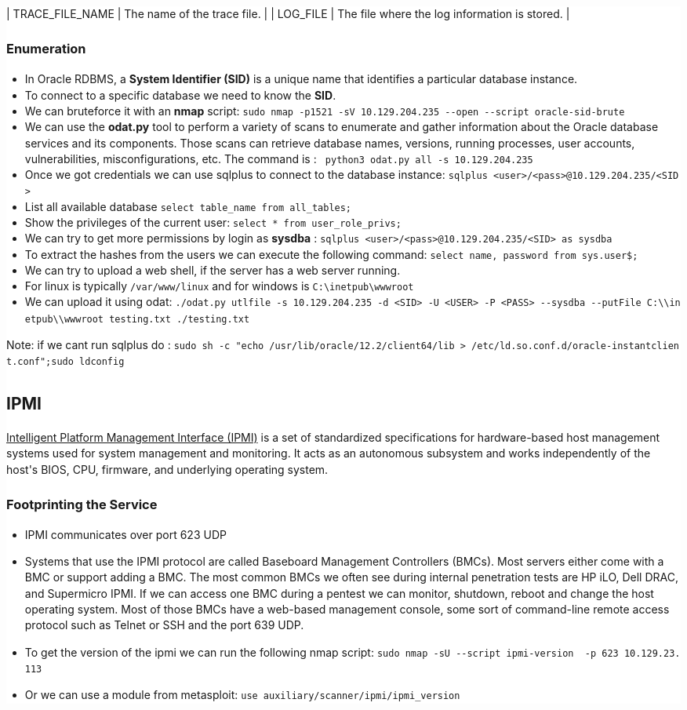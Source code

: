 | TRACE_FILE_NAME    | The name of the trace file.                                                                                              |
| LOG_FILE           | The file where the log information is stored.                                                                            |


### Enumeration 

- In Oracle RDBMS, a **System Identifier (SID)** is a unique name that identifies a particular database instance.
- To connect to a specific database we need to know the **SID**.
- We can bruteforce it with an **nmap** script: `sudo nmap -p1521 -sV 10.129.204.235 --open --script oracle-sid-brute`
- We can use the **odat.py** tool to perform a variety of scans to enumerate and gather information about the Oracle database services and its components. Those scans can retrieve database names, versions, running processes, user accounts, vulnerabilities, misconfigurations, etc. The command is : ` python3 odat.py all -s 10.129.204.235`
- Once we got credentials we can use sqlplus to connect to the database instance: `sqlplus <user>/<pass>@10.129.204.235/<SID>`
- List all available database `select table_name from all_tables;`
- Show the privileges of the current user: `select * from user_role_privs;`
- We can try to get more permissions by login as **sysdba** : `sqlplus <user>/<pass>@10.129.204.235/<SID> as sysdba`
- To extract the hashes from the users we can execute the following command: `select name, password from sys.user$;`
- We can try to upload a web shell, if the server has a web server running.
- For linux is typically `/var/www/linux` and for windows is `C:\inetpub\wwwroot`
- We can upload it using odat: `./odat.py utlfile -s 10.129.204.235 -d <SID> -U <USER> -P <PASS> --sysdba --putFile C:\\inetpub\\wwwroot testing.txt ./testing.txt`

Note: if we cant run sqlplus do : `sudo sh -c "echo /usr/lib/oracle/12.2/client64/lib > /etc/ld.so.conf.d/oracle-instantclient.conf";sudo ldconfig`

## IPMI

[Intelligent Platform Management Interface (IPMI)](https://www.thomas-krenn.com/en/wiki/IPMI_Basics) is a set of standardized specifications for hardware-based host management systems used for system management and monitoring. It acts as an autonomous subsystem and works independently of the host's BIOS, CPU, firmware, and underlying operating system. 

### Footprinting the Service

- IPMI communicates over port 623 UDP
- Systems that use the IPMI protocol are called Baseboard Management Controllers (BMCs). Most servers either come with a BMC or support adding a BMC. The most common BMCs we often see during internal penetration tests are HP iLO, Dell DRAC, and Supermicro IPMI. If we can access one BMC during a pentest we can monitor, shutdown, reboot and change the host operating system. Most of those BMCs have a web-based management console, some sort of command-line remote access protocol such as Telnet or SSH and the port 639 UDP.

- To get the version of the ipmi we can run the following nmap script: `sudo nmap -sU --script ipmi-version  -p 623 10.129.23.113`
- Or we can use a module from metasploit: `use auxiliary/scanner/ipmi/ipmi_version`
